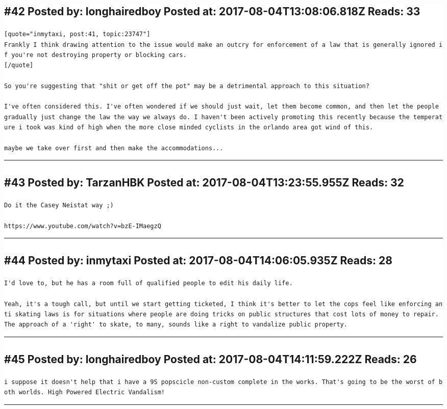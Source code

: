 ## \#42 Posted by: longhairedboy Posted at: 2017-08-04T13:08:06.818Z Reads: 33

```
[quote="inmytaxi, post:41, topic:23747"]
Frankly I think drawing attention to the issue would make an outcry for enforcement of a law that is generally ignored if you're not destroying property or blocking cars.
[/quote]

So you're suggesting that "shit or get off the pot" may be a detrimental approach to this situation?

I've often considered this. I've often wondered if we should just wait, let them become common, and then let the people gradually just change the law the way we always do. I haven't been actively promoting this recently because the temperature i took was kind of high when the more close minded cyclists in the orlando area got wind of this. 

maybe we take over first and then make the accommodations...
```

---
## \#43 Posted by: TarzanHBK Posted at: 2017-08-04T13:23:55.955Z Reads: 32

```
Do it the Casey Neistat way ;)

https://www.youtube.com/watch?v=bzE-IMaegzQ
```

---
## \#44 Posted by: inmytaxi Posted at: 2017-08-04T14:06:05.935Z Reads: 28

```
I'd love to, but he has a room full of qualified people to edit his daily life. 

Yeah, it's a tough call, but until we start getting ticketed, I think it's better to let the cops feel like enforcing anti skating laws is for situations where people are doing tricks on public structures that cost lots of money to repair. The approach of a 'right' to skate, to many, sounds like a right to vandalize public property.
```

---
## \#45 Posted by: longhairedboy Posted at: 2017-08-04T14:11:59.222Z Reads: 26

```
i suppose it doesn't help that i have a 9S popscicle non-custom complete in the works. That's going to be the worst of both worlds. High Powered Electric Vandalism!
```

---